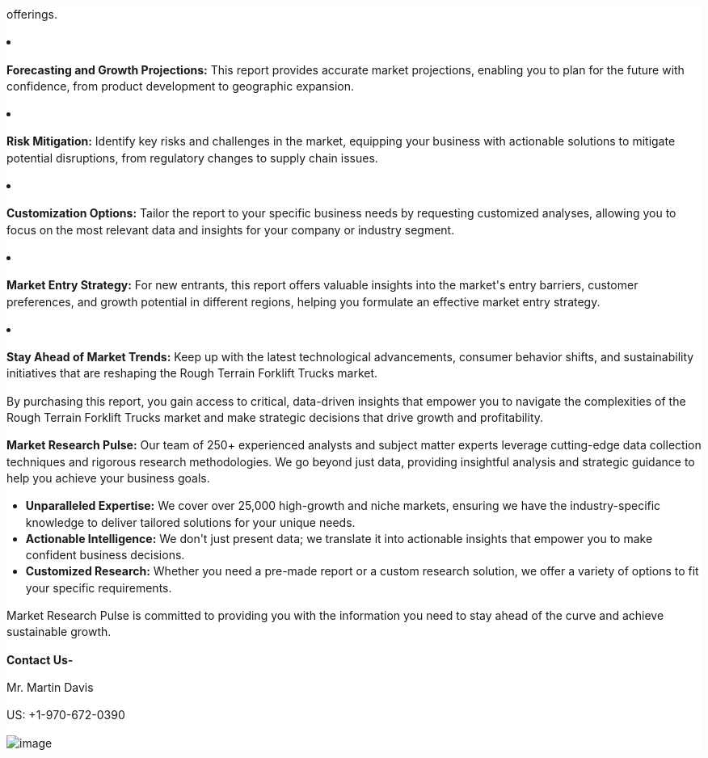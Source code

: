 offerings.</p></li><li><p><strong>Forecasting and Growth Projections:</strong> This report provides accurate market projections, enabling you to plan for the future with confidence, from product development to geographic expansion.</p></li><li><p><strong>Risk Mitigation:</strong> Identify key risks and challenges in the market, equipping your business with actionable solutions to mitigate potential disruptions, from regulatory changes to supply chain issues.</p></li><li><p><strong>Customization Options:</strong> Tailor the report to your specific business needs by requesting customized analyses, allowing you to focus on the most relevant data and insights for your company or industry segment.</p></li><li><p><strong>Market Entry Strategy:</strong> For new entrants, this report offers valuable insights into the market's entry barriers, customer preferences, and growth potential in different regions, helping you formulate an effective market entry strategy.</p></li><li><p><strong>Stay Ahead of Market Trends:</strong> Keep up with the latest technological advancements, consumer behavior shifts, and sustainability initiatives that are reshaping the Rough Terrain Forklift Trucks market.</p></li></ol><p>By purchasing this report, you gain access to critical, data-driven insights that empower you to navigate the complexities of the Rough Terrain Forklift Trucks market and make strategic decisions that drive growth and profitability.</p><p><strong>Market Research Pulse:</strong>&nbsp;Our team of 250+ experienced analysts and subject matter experts leverage cutting-edge data collection techniques and rigorous research methodologies. We go beyond just data, providing insightful analysis and strategic guidance to help you achieve your business goals.</p><ul><li><strong>Unparalleled Expertise:</strong>&nbsp;We cover over 25,000 high-growth and niche markets, ensuring we have the industry-specific knowledge to deliver tailored solutions for your unique needs.</li><li><strong>Actionable Intelligence:</strong>&nbsp;We don't just present data; we translate it into actionable insights that empower you to make confident business decisions.</li><li><strong>Customized Research:</strong>&nbsp;Whether you need a pre-made report or a custom research solution, we offer a variety of options to fit your specific requirements.</li></ul><p>Market Research Pulse is committed to providing you with the information you need to stay ahead of the curve and achieve sustainable growth.</p><p><strong>Contact Us-</strong></p><p>Mr. Martin Davis</p><p>US: +1-970-672-0390</p>
![image](https://github.com/user-attachments/assets/3071e1f1-d832-498e-be5a-75f8bae04ed5)
